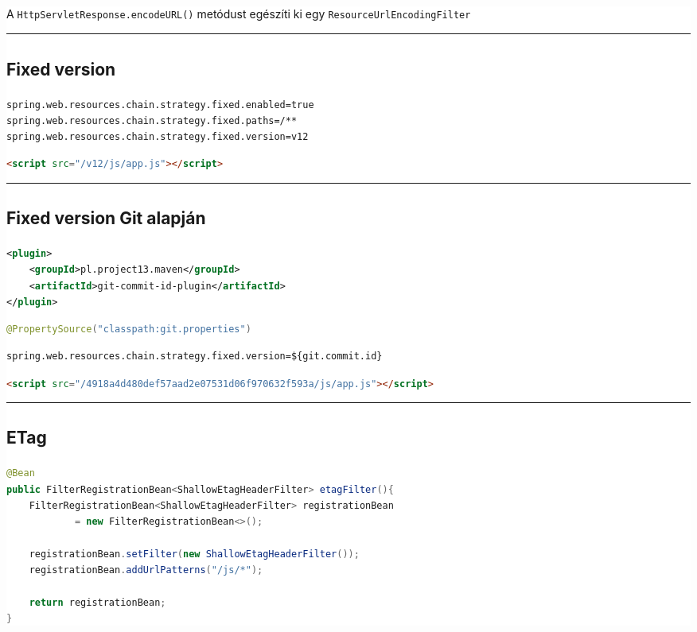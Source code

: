 A `HttpServletResponse.encodeURL()` metódust egészíti ki egy `ResourceUrlEncodingFilter`

---

## Fixed version

```properties
spring.web.resources.chain.strategy.fixed.enabled=true
spring.web.resources.chain.strategy.fixed.paths=/**
spring.web.resources.chain.strategy.fixed.version=v12
```

```html
<script src="/v12/js/app.js"></script>
```

---

## Fixed version Git alapján

```xml
<plugin>
	<groupId>pl.project13.maven</groupId>
	<artifactId>git-commit-id-plugin</artifactId>
</plugin>
```

```java
@PropertySource("classpath:git.properties")
```

```properties
spring.web.resources.chain.strategy.fixed.version=${git.commit.id}
```

```html
<script src="/4918a4d480def57aad2e07531d06f970632f593a/js/app.js"></script>
```

---

## ETag

```java
@Bean
public FilterRegistrationBean<ShallowEtagHeaderFilter> etagFilter(){
    FilterRegistrationBean<ShallowEtagHeaderFilter> registrationBean
            = new FilterRegistrationBean<>();

    registrationBean.setFilter(new ShallowEtagHeaderFilter());
    registrationBean.addUrlPatterns("/js/*");

    return registrationBean;
}
```
